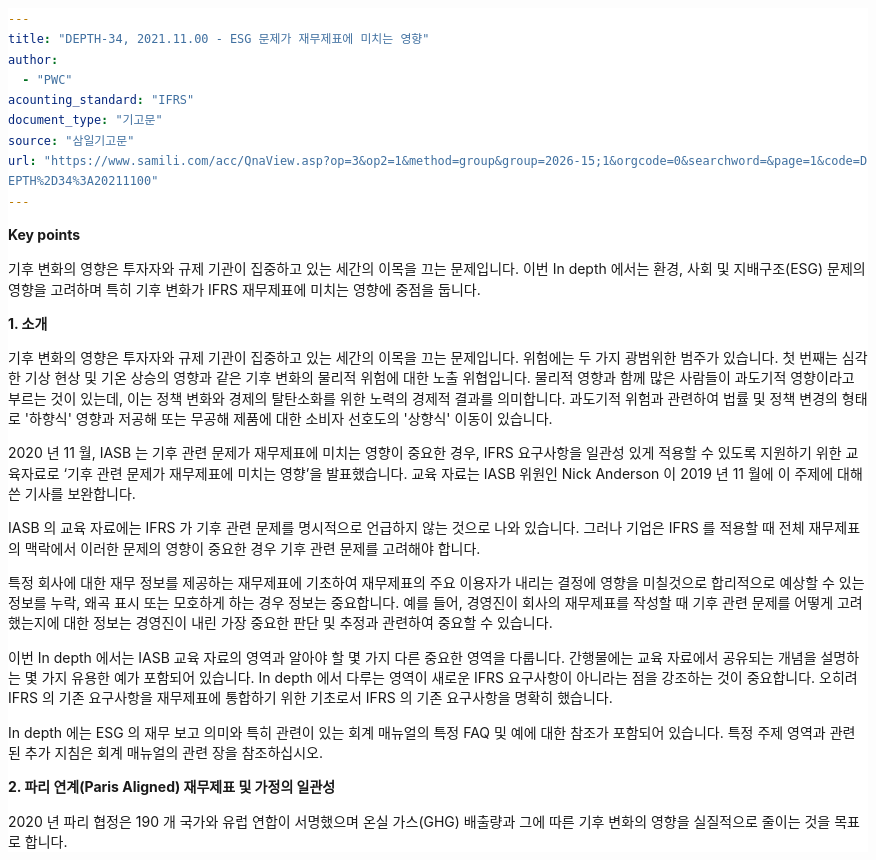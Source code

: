```yaml
---
title: "DEPTH-34, 2021.11.00 - ESG 문제가 재무제표에 미치는 영향"
author:
  - "PWC"
acounting_standard: "IFRS"
document_type: "기고문"
source: "삼일기고문"
url: "https://www.samili.com/acc/QnaView.asp?op=3&op2=1&method=group&group=2026-15;1&orgcode=0&searchword=&page=1&code=DEPTH%2D34%3A20211100"
---
```

**Key points**

  

기후 변화의 영향은 투자자와 규제 기관이 집중하고 있는 세간의 이목을 끄는 문제입니다. 이번 In depth 에서는 환경, 사회 및 지배구조(ESG) 문제의 영향을 고려하며 특히 기후 변화가 IFRS 재무제표에 미치는 영향에 중점을 둡니다.

  

**1\. 소개**

  

기후 변화의 영향은 투자자와 규제 기관이 집중하고 있는 세간의 이목을 끄는 문제입니다. 위험에는 두 가지 광범위한 범주가 있습니다. 첫 번째는 심각한 기상 현상 및 기온 상승의 영향과 같은 기후 변화의 물리적 위험에 대한 노출 위협입니다. 물리적 영향과 함께 많은 사람들이 과도기적 영향이라고 부르는 것이 있는데, 이는 정책 변화와 경제의 탈탄소화를 위한 노력의 경제적 결과를 의미합니다. 과도기적 위험과 관련하여 법률 및 정책 변경의 형태로 '하향식' 영향과 저공해 또는 무공해 제품에 대한 소비자 선호도의 '상향식' 이동이 있습니다.

  

2020 년 11 월, IASB 는 기후 관련 문제가 재무제표에 미치는 영향이 중요한 경우, IFRS 요구사항을 일관성 있게 적용할 수 있도록 지원하기 위한 교육자료로 ‘기후 관련 문제가 재무제표에 미치는 영향’을 발표했습니다. 교육 자료는 IASB 위원인 Nick Anderson 이 2019 년 11 월에 이 주제에 대해 쓴 기사를 보완합니다.

  

IASB 의 교육 자료에는 IFRS 가 기후 관련 문제를 명시적으로 언급하지 않는 것으로 나와 있습니다. 그러나 기업은 IFRS 를 적용할 때 전체 재무제표의 맥락에서 이러한 문제의 영향이 중요한 경우 기후 관련 문제를 고려해야 합니다.

  

특정 회사에 대한 재무 정보를 제공하는 재무제표에 기초하여 재무제표의 주요 이용자가 내리는 결정에 영향을 미칠것으로 합리적으로 예상할 수 있는 정보를 누락, 왜곡 표시 또는 모호하게 하는 경우 정보는 중요합니다. 예를 들어, 경영진이 회사의 재무제표를 작성할 때 기후 관련 문제를 어떻게 고려했는지에 대한 정보는 경영진이 내린 가장 중요한 판단 및 추정과 관련하여 중요할 수 있습니다.

  

이번 In depth 에서는 IASB 교육 자료의 영역과 알아야 할 몇 가지 다른 중요한 영역을 다룹니다. 간행물에는 교육 자료에서 공유되는 개념을 설명하는 몇 가지 유용한 예가 포함되어 있습니다. In depth 에서 다루는 영역이 새로운 IFRS 요구사항이 아니라는 점을 강조하는 것이 중요합니다. 오히려 IFRS 의 기존 요구사항을 재무제표에 통합하기 위한 기초로서 IFRS 의 기존 요구사항을 명확히 했습니다.

  

In depth 에는 ESG 의 재무 보고 의미와 특히 관련이 있는 회계 매뉴얼의 특정 FAQ 및 예에 대한 참조가 포함되어 있습니다. 특정 주제 영역과 관련된 추가 지침은 회계 매뉴얼의 관련 장을 참조하십시오.

  
  

**2\. 파리 연계(Paris Aligned) 재무제표 및 가정의 일관성**

  

2020 년 파리 협정은 190 개 국가와 유럽 연합이 서명했으며 온실 가스(GHG) 배출량과 그에 따른 기후 변화의 영향을 실질적으로 줄이는 것을 목표로 합니다.
